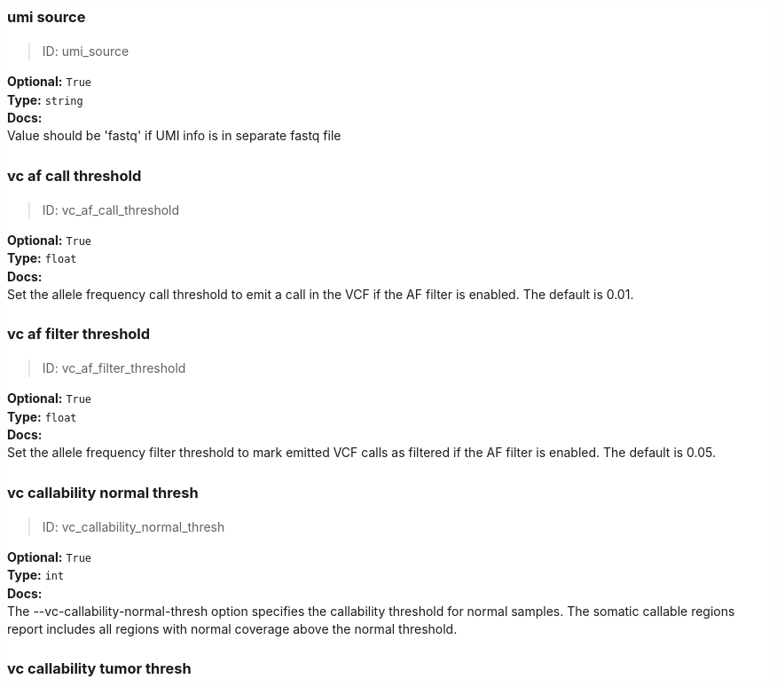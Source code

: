 
### umi source



  
> ID: umi_source
  
**Optional:** `True`  
**Type:** `string`  
**Docs:**  
Value should be 'fastq' if UMI info is in separate fastq file


### vc af call threshold



  
> ID: vc_af_call_threshold
  
**Optional:** `True`  
**Type:** `float`  
**Docs:**  
Set the allele frequency call threshold to emit a call in the VCF if the AF filter is enabled.
The default is 0.01.


### vc af filter threshold



  
> ID: vc_af_filter_threshold
  
**Optional:** `True`  
**Type:** `float`  
**Docs:**  
Set the allele frequency filter threshold to mark emitted VCF calls as filtered if the AF filter is
enabled.
The default is 0.05.


### vc callability normal thresh



  
> ID: vc_callability_normal_thresh
  
**Optional:** `True`  
**Type:** `int`  
**Docs:**  
The --vc-callability-normal-thresh option specifies the callability threshold for normal samples.
The somatic callable regions report includes all regions with normal coverage above the normal threshold.


### vc callability tumor thresh


